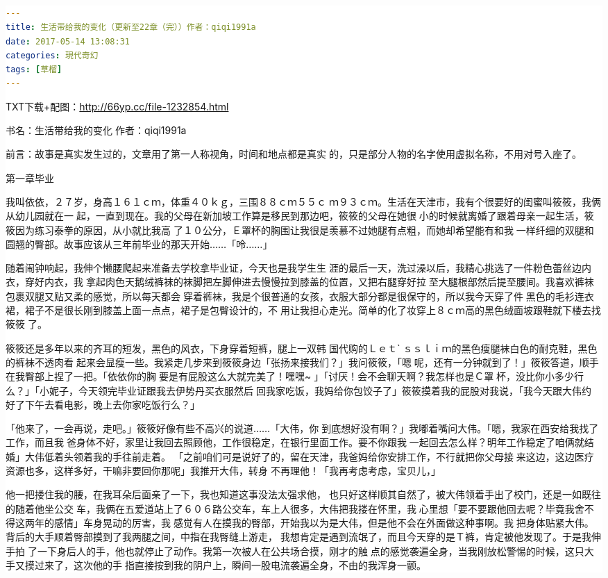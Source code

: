 ```yaml
---
title: 生活带给我的变化（更新至22章（完））作者：qiqi1991a
date: 2017-05-14 13:08:31
categories: 現代奇幻
tags: [草榴]
---
```

TXT下载+配图：http://66yp.cc/file-1232854.html

书名：生活带给我的变化
作者：qiqi1991a

前言：故事是真实发生过的，文章用了第一人称视角，时间和地点都是真实
的，只是部分人物的名字使用虚拟名称，不用对号入座了。

第一章毕业

我叫依依，２７岁，身高１６１ｃｍ，体重４０ｋｇ，三围８８ｃｍ５５ｃ
ｍ９３ｃｍ。生活在天津市，我有个很要好的闺蜜叫筱筱，我俩从幼儿园就在一
起，一直到现在。我的父母在新加坡工作算是移民到那边吧，筱筱的父母在她很
小的时候就离婚了跟着母亲一起生活，筱筱因为练习泰拳的原因，从小就比我高
了１０公分，Ｅ罩杯的胸围让我很是羡慕不过她腿有点粗，而她却希望能有和我
一样纤细的双腿和圆翘的臀部。故事应该从三年前毕业的那天开始……「呤……」

随着闹钟响起，我伸个懒腰爬起来准备去学校拿毕业证，今天也是我学生生
涯的最后一天，洗过澡以后，我精心挑选了一件粉色蕾丝边内衣，穿好内衣，我
拿起肉色天鹅绒裤袜的袜脚把左脚伸进去慢慢拉到膝盖的位置，又把右腿穿好拉
至大腿根部然后提至腰间。我喜欢裤袜包裹双腿又贴又柔的感觉，所以每天都会
穿着裤袜，我是个很普通的女孩，衣服大部分都是很保守的，所以我今天穿了件
黑色的毛衫连衣裙，裙子不是很长刚到膝盖上面一点点，裙子是包臀设计的，不
用让我担心走光。简单的化了妆穿上８ｃｍ高的黑色绒面坡跟鞋就下楼去找筱筱
了。

筱筱还是多年以来的齐耳的短发，黑色的风衣，下身穿着短裤，腿上一双韩
国代购的Ｌｅｔ` ｓｓｌｉｍ的黑色瘦腿袜白色的耐克鞋，黑色的裤袜不透肉看
起来会显瘦一些。我紧走几步来到筱筱身边「张扬来接我们？」我问筱筱，「嗯
呢，还有一分钟就到了！」筱筱答道，顺手在我臀部上捏了一把。「依依你的胸
要是有屁股这么大就完美了！嘿嘿~ 」「讨厌！会不会聊天啊？我怎样也是Ｃ罩
杯，没比你小多少行么？」「小妮子，今天领完毕业证跟我去伊势丹买衣服然后
回我家吃饭，我妈给你包饺子了」筱筱摸着我的屁股对我说，「我今天跟大伟约
好了下午去看电影，晚上去你家吃饭行么？」

「他来了，一会再说，走吧。」筱筱好像有些不高兴的说道……「大伟，你
到底想好没有啊？」我嘟着嘴问大伟。「嗯，我家在西安给我找了工作，而且我
爸身体不好，家里让我回去照顾他，工作很稳定，在银行里面工作。要不你跟我
一起回去怎么样？明年工作稳定了咱俩就结婚」大伟低着头领着我的手往前走着。
「之前咱们可是说好了的，留在天津，我爸妈给你安排工作，不行就把你父母接
来这边，这边医疗资源也多，这样多好，干嘛非要回你那呢」我推开大伟，转身
不再理他！「我再考虑考虑，宝贝儿，」

他一把搂住我的腰，在我耳朵后面亲了一下，我也知道这事没法太强求他，
也只好这样顺其自然了，被大伟领着手出了校门，还是一如既往的随着他坐公交
车，我俩在五爱道站上了６０６路公交车，车上人很多，大伟把我搂在怀里，我
心里想「要不要跟他回去呢？毕竟我舍不得这两年的感情」车身晃动的厉害，我
感觉有人在摸我的臀部，开始我以为是大伟，但是他不会在外面做这种事啊。我
把身体贴紧大伟。背后的大手顺着臀部摸到了我两腿之间，中指在我臀缝上游走，
我想肯定是遇到流氓了，而且今天穿的是Ｔ裤，肯定被他发现了。于是我伸手拍
了一下身后人的手，他也就停止了动作。我第一次被人在公共场合摸，刚才的触
点的感觉袭遍全身，当我刚放松警惕的时候，这只大手又摸过来了，这次他的手
指直接按到我的阴户上，瞬间一股电流袭遍全身，不由的我浑身一颤。
